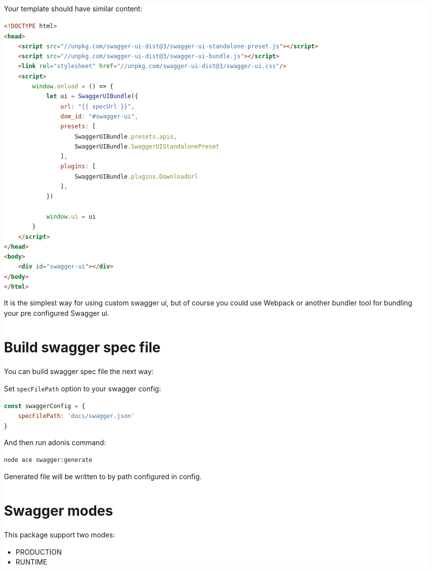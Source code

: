 Your template should have similar content:
```html
<!DOCTYPE html>
<head>
	<script src="//unpkg.com/swagger-ui-dist@3/swagger-ui-standalone-preset.js"></script>
	<script src="//unpkg.com/swagger-ui-dist@3/swagger-ui-bundle.js"></script>
	<link rel="stylesheet" href="//unpkg.com/swagger-ui-dist@3/swagger-ui.css"/>
	<script>
		window.onload = () => {
			let ui = SwaggerUIBundle({
				url: "{{ specUrl }}",
				dom_id: "#swagger-ui",
				presets: [
					SwaggerUIBundle.presets.apis,
					SwaggerUIBundle.SwaggerUIStandalonePreset
				],
				plugins: [
					SwaggerUIBundle.plugins.DownloadUrl
				],
			})

			window.ui = ui
		}
	</script>
</head>
<body>
	<div id="swagger-ui"></div>
</body>
</html>
```
It is the simplest way for using custom swagger ui, but of course you could use Webpack or another bundler tool for bundling your pre configured Swagger ui.
# Build swagger spec file

You can build swagger spec file the next way:

Set `specFilePath` option to your swagger config:
```js
const swaggerConfig = {
	specFilePath: 'docs/swagger.json'
}
```
And then run adonis command:
```bash
node ace swagger:generate
```
Generated file will be written to by path configured in config.

# Swagger modes
This package support two modes:
- PRODUCTION
- RUNTIME
